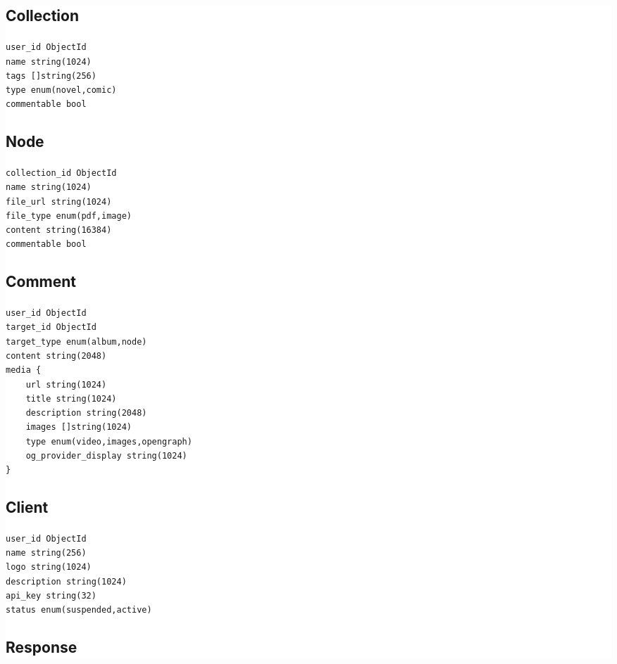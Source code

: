 ## Collection

```
user_id ObjectId
name string(1024)
tags []string(256)
type enum(novel,comic)
commentable bool
```

## Node

```
collection_id ObjectId
name string(1024)
file_url string(1024)
file_type enum(pdf,image)
content string(16384)
commentable bool
```

## Comment

```
user_id ObjectId
target_id ObjectId
target_type enum(album,node)
content string(2048)
media {
	url string(1024)
	title string(1024)
	description string(2048)
	images []string(1024)
	type enum(video,images,opengraph)
	og_provider_display string(1024)
}
```

## Client

```
user_id ObjectId
name string(256)
logo string(1024)
description string(1024)
api_key string(32)
status enum(suspended,active)
```

## Response
